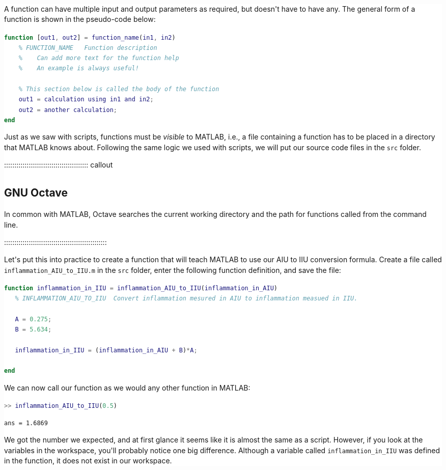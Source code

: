 A function can have multiple input and output parameters as required, but doesn't have to have any. The general form
of a function is shown in the pseudo-code below:

```matlab
function [out1, out2] = function_name(in1, in2)
    % FUNCTION_NAME   Function description
    %    Can add more text for the function help
    %    An example is always useful!

    % This section below is called the body of the function
    out1 = calculation using in1 and in2;
    out2 = another calculation;
end
```

Just as we saw with scripts, functions must be _visible_ to MATLAB,
i.e., a file containing a function has to be placed in a directory that MATLAB knows about.
Following the same logic we used with scripts,
we will put our source code files in the `src` folder.

:::::::::::::::::::::::::::::::::::::::::  callout

## GNU Octave

In common with MATLAB, Octave searches the current working directory and
the path for functions called from the command line.

::::::::::::::::::::::::::::::::::::::::::::::::::

Let's put this into practice to create a function that will teach MATLAB to use our AIU to IIU conversion formula.
Create a file called `inflammation_AIU_to_IIU.m` in the `src` folder,
enter the following function definition, and save the file:

```matlab
function inflammation_in_IIU = inflammation_AIU_to_IIU(inflammation_in_AIU)
   % INFLAMMATION_AIU_TO_IIU  Convert inflammation mesured in AIU to inflammation measued in IIU.

   A = 0.275;
   B = 5.634;

   inflammation_in_IIU = (inflammation_in_AIU + B)*A;

end
```
We can now call our function as we would any other function in MATLAB:

```matlab
>> inflammation_AIU_to_IIU(0.5)
```

```output
ans = 1.6869
```

We got the number we expected, and at first glance it seems like it is almost the same as a script.
However, if you look at the variables in the workspace, you'll probably notice one big difference.
Although a variable called `inflammation_in_IIU` was defined in the function, it does not exist in our workspace.
